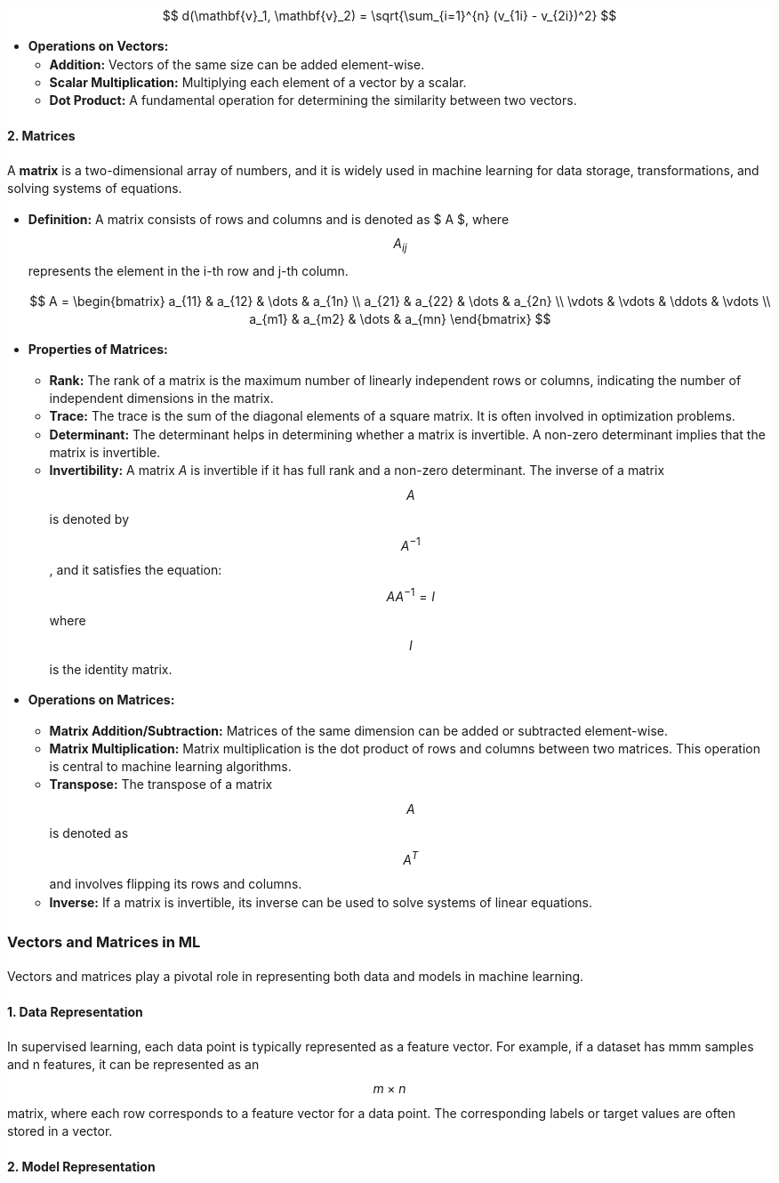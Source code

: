   $$ 
  d(\mathbf{v}_1, \mathbf{v}_2) = \sqrt{\sum_{i=1}^{n} (v_{1i} - v_{2i})^2} 
  $$

- **Operations on Vectors:**
  - **Addition:** Vectors of the same size can be added element-wise.
  - **Scalar Multiplication:** Multiplying each element of a vector by a scalar.
  - **Dot Product:** A fundamental operation for determining the similarity between two vectors.

#### 2. Matrices

A **matrix** is a two-dimensional array of numbers, and it is widely used in machine learning for data storage, transformations, and solving systems of equations.

- **Definition:** A matrix consists of rows and columns and is denoted as $ A $, where $$A_{ij}$$​ represents the element in the i-th row and j-th column.
  
  $$
  A = \begin{bmatrix} a_{11} & a_{12} & \dots & a_{1n} \\ a_{21} & a_{22} & \dots & a_{2n} \\ \vdots & \vdots & \ddots & \vdots \\ a_{m1} & a_{m2} & \dots & a_{mn} \end{bmatrix}
  $$

- **Properties of Matrices:**
  - **Rank:** The rank of a matrix is the maximum number of linearly independent rows or columns, indicating the number of independent dimensions in the matrix.
  - **Trace:** The trace is the sum of the diagonal elements of a square matrix. It is often involved in optimization problems.
  - **Determinant:** The determinant helps in determining whether a matrix is invertible. A non-zero determinant implies that the matrix is invertible.
  - **Invertibility:** A matrix $A$ is invertible if it has full rank and a non-zero determinant. The inverse of a matrix $$A$$ is denoted by $$A^{-1}$$, and it satisfies the equation: $$A A^{-1} = I$$ where $$I$$ is the identity matrix.
- **Operations on Matrices:**
  - **Matrix Addition/Subtraction:** Matrices of the same dimension can be added or subtracted element-wise.
  - **Matrix Multiplication:** Matrix multiplication is the dot product of rows and columns between two matrices. This operation is central to machine learning algorithms.
  - **Transpose:** The transpose of a matrix $$A$$ is denoted as $$A^T$$ and involves flipping its rows and columns.
  - **Inverse:** If a matrix is invertible, its inverse can be used to solve systems of linear equations.

### Vectors and Matrices in ML

Vectors and matrices play a pivotal role in representing both data and models in machine learning.

#### 1. Data Representation

In supervised learning, each data point is typically represented as a feature vector. For example, if a dataset has mmm samples and n features, it can be represented as an $$m \times n$$ matrix, where each row corresponds to a feature vector for a data point. The corresponding labels or target values are often stored in a vector.

#### 2. Model Representation
